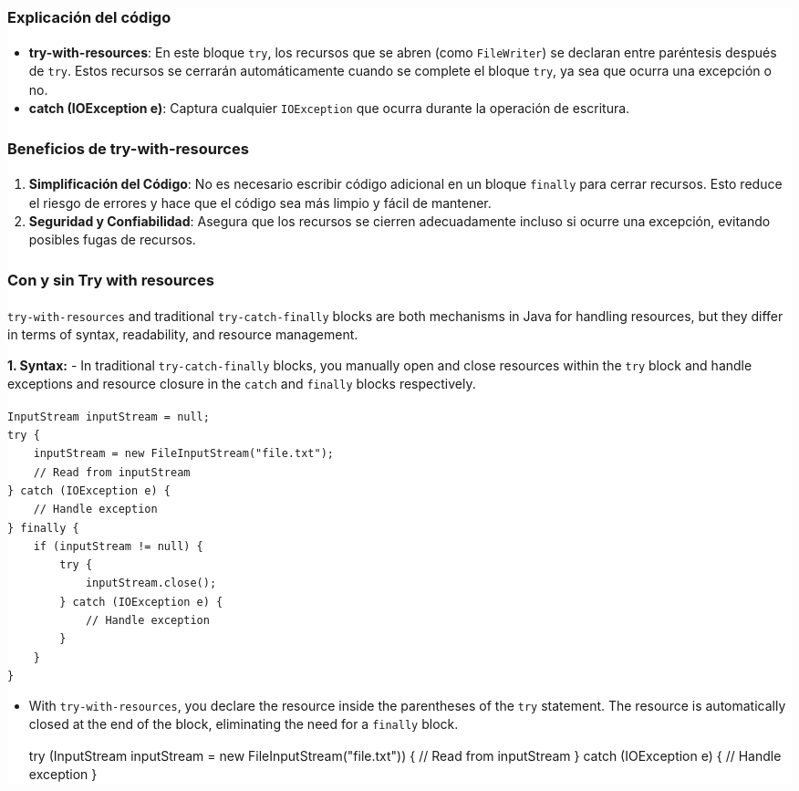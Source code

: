 ### Explicación del código

-   **try-with-resources**: En este bloque `try`, los recursos que se
    abren (como `FileWriter`) se declaran entre paréntesis después de
    `try`. Estos recursos se cerrarán automáticamente cuando se complete
    el bloque `try`, ya sea que ocurra una excepción o no.
-   **catch (IOException e)**: Captura cualquier `IOException` que
    ocurra durante la operación de escritura.

### Beneficios de try-with-resources

1.  **Simplificación del Código**: No es necesario escribir código
    adicional en un bloque `finally` para cerrar recursos. Esto reduce
    el riesgo de errores y hace que el código sea más limpio y fácil de
    mantener.
2.  **Seguridad y Confiabilidad**: Asegura que los recursos se cierren
    adecuadamente incluso si ocurre una excepción, evitando posibles
    fugas de recursos.

### Con y sin Try with resources

`try-with-resources` and traditional `try-catch-finally` blocks are both
mechanisms in Java for handling resources, but they differ in terms of
syntax, readability, and resource management.

**1. Syntax:** - In traditional `try-catch-finally` blocks, you manually
open and close resources within the `try` block and handle exceptions
and resource closure in the `catch` and `finally` blocks respectively.

    InputStream inputStream = null;
    try {
        inputStream = new FileInputStream("file.txt");
        // Read from inputStream
    } catch (IOException e) {
        // Handle exception
    } finally {
        if (inputStream != null) {
            try {
                inputStream.close();
            } catch (IOException e) {
                // Handle exception
            }
        }
    }

-   With `try-with-resources`, you declare the resource inside the
    parentheses of the `try` statement. The resource is automatically
    closed at the end of the block, eliminating the need for a `finally`
    block.



    try (InputStream inputStream = new FileInputStream("file.txt")) {
        // Read from inputStream
    } catch (IOException e) {
        // Handle exception
    }
